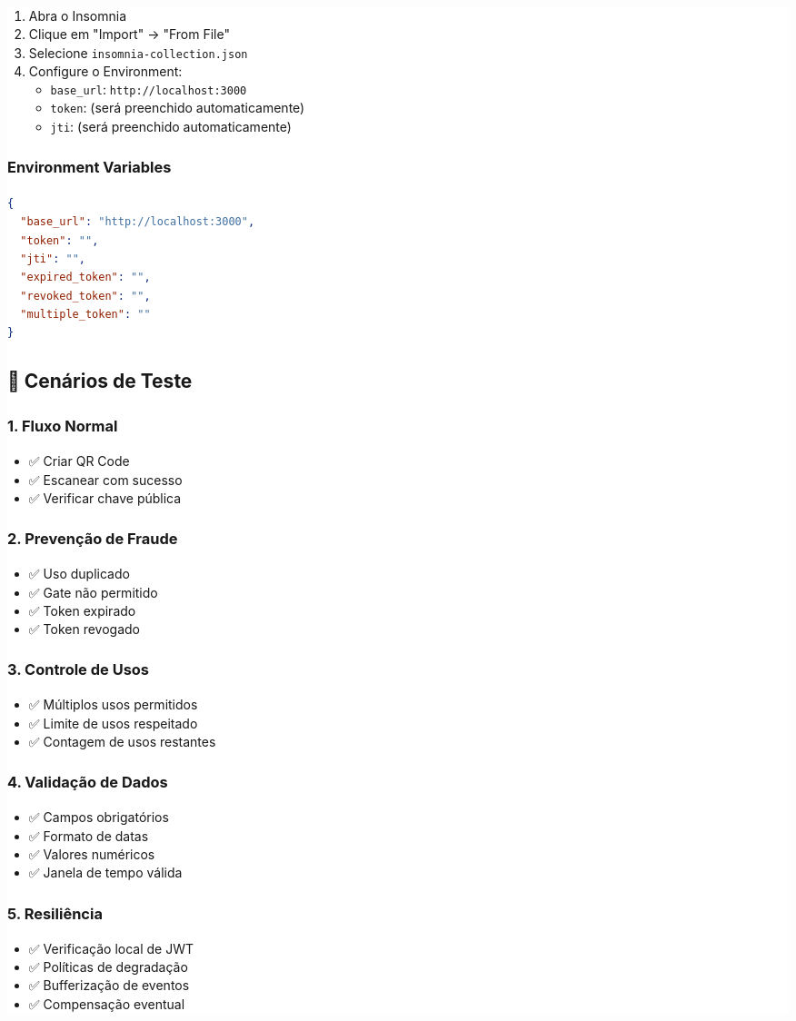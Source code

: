 1. Abra o Insomnia
2. Clique em "Import" → "From File"
3. Selecione `insomnia-collection.json`
4. Configure o Environment:
   - `base_url`: `http://localhost:3000`
   - `token`: (será preenchido automaticamente)
   - `jti`: (será preenchido automaticamente)

### Environment Variables

```json
{
  "base_url": "http://localhost:3000",
  "token": "",
  "jti": "",
  "expired_token": "",
  "revoked_token": "",
  "multiple_token": ""
}
```

## 🧪 Cenários de Teste

### 1. **Fluxo Normal**
- ✅ Criar QR Code
- ✅ Escanear com sucesso
- ✅ Verificar chave pública

### 2. **Prevenção de Fraude**
- ✅ Uso duplicado
- ✅ Gate não permitido
- ✅ Token expirado
- ✅ Token revogado

### 3. **Controle de Usos**
- ✅ Múltiplos usos permitidos
- ✅ Limite de usos respeitado
- ✅ Contagem de usos restantes

### 4. **Validação de Dados**
- ✅ Campos obrigatórios
- ✅ Formato de datas
- ✅ Valores numéricos
- ✅ Janela de tempo válida

### 5. **Resiliência**
- ✅ Verificação local de JWT
- ✅ Políticas de degradação
- ✅ Bufferização de eventos
- ✅ Compensação eventual
